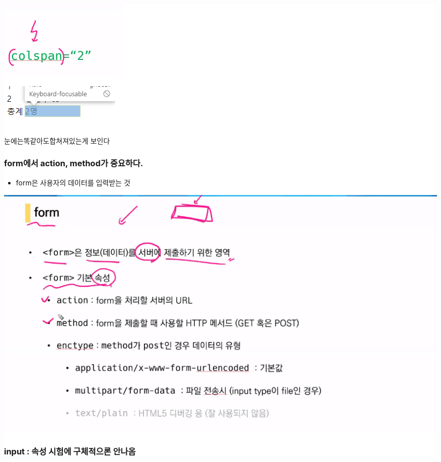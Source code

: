 ![image-20220203112859479](HTML.assets/image-20220203112859479.png)

![image-20220203113553471](HTML.assets/image-20220203113553471.png)

눈에는똑같아도합쳐져있는게 보인다



### form에서 action, method가 중요하다.

* form은 사용자의 데이터를 입력받는 것

![image-20220203124233422](HTML.assets/image-20220203124233422.png)



### input : 속성 시험에 구체적으론 안나옴
